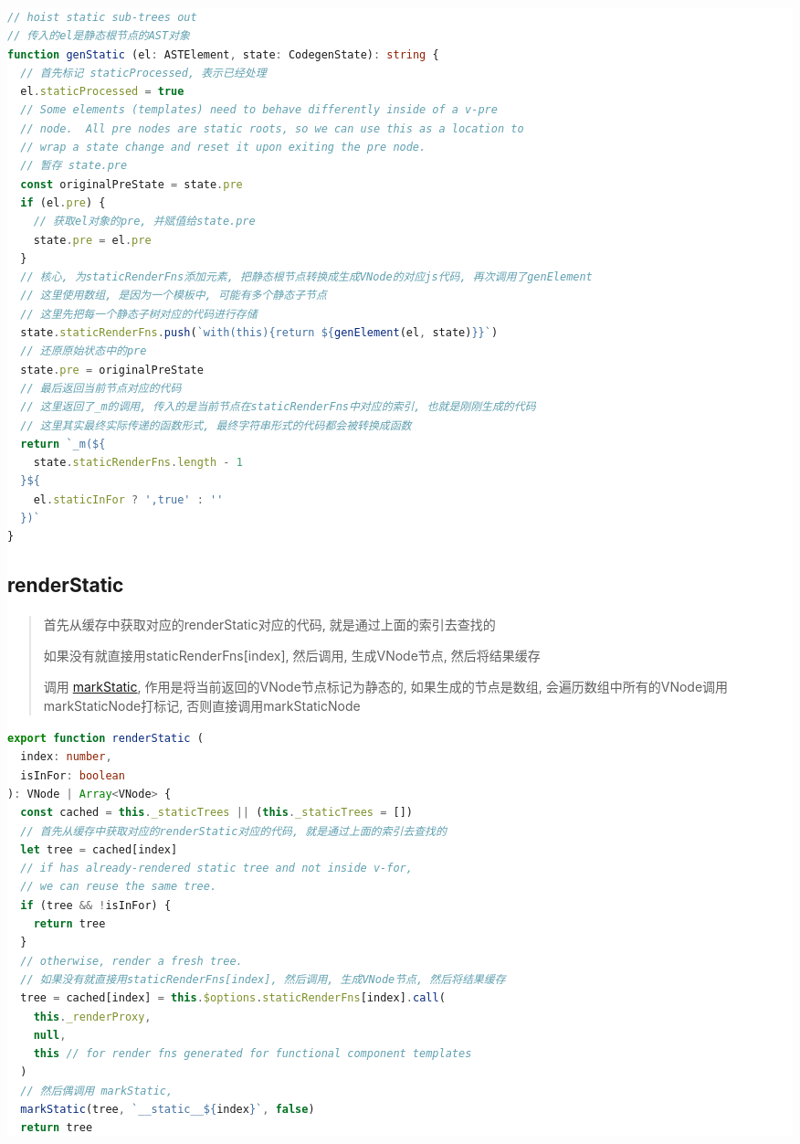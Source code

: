 
```ts
// hoist static sub-trees out
// 传入的el是静态根节点的AST对象
function genStatic (el: ASTElement, state: CodegenState): string {
  // 首先标记 staticProcessed, 表示已经处理
  el.staticProcessed = true
  // Some elements (templates) need to behave differently inside of a v-pre
  // node.  All pre nodes are static roots, so we can use this as a location to
  // wrap a state change and reset it upon exiting the pre node.
  // 暂存 state.pre
  const originalPreState = state.pre
  if (el.pre) {
    // 获取el对象的pre, 并赋值给state.pre
    state.pre = el.pre
  }
  // 核心, 为staticRenderFns添加元素, 把静态根节点转换成生成VNode的对应js代码, 再次调用了genElement
  // 这里使用数组, 是因为一个模板中, 可能有多个静态子节点
  // 这里先把每一个静态子树对应的代码进行存储
  state.staticRenderFns.push(`with(this){return ${genElement(el, state)}}`)
  // 还原原始状态中的pre
  state.pre = originalPreState
  // 最后返回当前节点对应的代码
  // 这里返回了_m的调用, 传入的是当前节点在staticRenderFns中对应的索引, 也就是刚刚生成的代码
  // 这里其实最终实际传递的函数形式, 最终字符串形式的代码都会被转换成函数
  return `_m(${
    state.staticRenderFns.length - 1
  }${
    el.staticInFor ? ',true' : ''
  })`
}
```

## renderStatic

> 首先从缓存中获取对应的renderStatic对应的代码, 就是通过上面的索引去查找的
> 
> 如果没有就直接用staticRenderFns[index], 然后调用, 生成VNode节点, 然后将结果缓存
> 
> 调用 [markStatic](/blogs/vue-resource/templateCompile/8.html#markstatic), 作用是将当前返回的VNode节点标记为静态的, 如果生成的节点是数组, 会遍历数组中所有的VNode调用markStaticNode打标记, 否则直接调用markStaticNode

```ts
export function renderStatic (
  index: number,
  isInFor: boolean
): VNode | Array<VNode> {
  const cached = this._staticTrees || (this._staticTrees = [])
  // 首先从缓存中获取对应的renderStatic对应的代码, 就是通过上面的索引去查找的
  let tree = cached[index]
  // if has already-rendered static tree and not inside v-for,
  // we can reuse the same tree.
  if (tree && !isInFor) {
    return tree
  }
  // otherwise, render a fresh tree.
  // 如果没有就直接用staticRenderFns[index], 然后调用, 生成VNode节点, 然后将结果缓存
  tree = cached[index] = this.$options.staticRenderFns[index].call(
    this._renderProxy,
    null,
    this // for render fns generated for functional component templates
  )
  // 然后偶调用 markStatic,
  markStatic(tree, `__static__${index}`, false)
  return tree
```